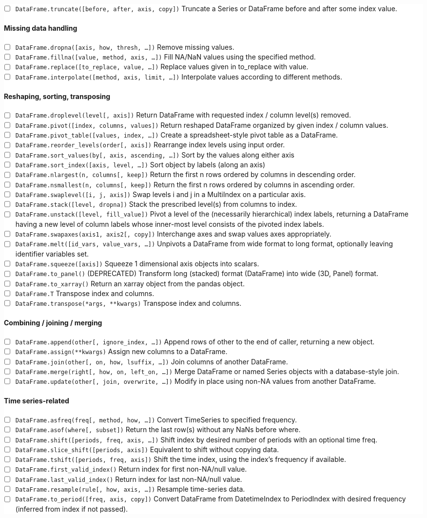 - [ ] `DataFrame.truncate([before, after, axis, copy])`	Truncate a Series or DataFrame before and after some index value.

#### Missing data handling
- [ ] `DataFrame.dropna([axis, how, thresh, …])`	Remove missing values.
- [ ] `DataFrame.fillna([value, method, axis, …])`	Fill NA/NaN values using the specified method.
- [ ] `DataFrame.replace([to_replace, value, …])`	Replace values given in to_replace with value.
- [ ] `DataFrame.interpolate([method, axis, limit, …])`	Interpolate values according to different methods.

#### Reshaping, sorting, transposing
- [ ] `DataFrame.droplevel(level[, axis])`	Return DataFrame with requested index / column level(s) removed.
- [ ] `DataFrame.pivot([index, columns, values])`	Return reshaped DataFrame organized by given index / column values.
- [ ] `DataFrame.pivot_table([values, index, …])`	Create a spreadsheet-style pivot table as a DataFrame.
- [ ] `DataFrame.reorder_levels(order[, axis])`	Rearrange index levels using input order.
- [ ] `DataFrame.sort_values(by[, axis, ascending, …])`	Sort by the values along either axis
- [ ] `DataFrame.sort_index([axis, level, …])`	Sort object by labels (along an axis)
- [ ] `DataFrame.nlargest(n, columns[, keep])`	Return the first n rows ordered by columns in descending order.
- [ ] `DataFrame.nsmallest(n, columns[, keep])`	Return the first n rows ordered by columns in ascending order.
- [ ] `DataFrame.swaplevel([i, j, axis])`	Swap levels i and j in a MultiIndex on a particular axis.
- [ ] `DataFrame.stack([level, dropna])`	Stack the prescribed level(s) from columns to index.
- [ ] `DataFrame.unstack([level, fill_value])`	Pivot a level of the (necessarily hierarchical) index labels, returning a DataFrame having a new level of column labels whose inner-most level consists of the pivoted index labels.
- [ ] `DataFrame.swapaxes(axis1, axis2[, copy])`	Interchange axes and swap values axes appropriately.
- [ ] `DataFrame.melt([id_vars, value_vars, …])`	Unpivots a DataFrame from wide format to long format, optionally leaving identifier variables set.
- [ ] `DataFrame.squeeze([axis])`	Squeeze 1 dimensional axis objects into scalars.
- [ ] `DataFrame.to_panel()`	(DEPRECATED) Transform long (stacked) format (DataFrame) into wide (3D, Panel) format.
- [ ] `DataFrame.to_xarray()`	Return an xarray object from the pandas object.
- [ ] `DataFrame.T`	Transpose index and columns.
- [ ] `DataFrame.transpose(*args, **kwargs)`	Transpose index and columns.

#### Combining / joining / merging
- [ ] `DataFrame.append(other[, ignore_index, …])`	Append rows of other to the end of caller, returning a new object.
- [ ] `DataFrame.assign(**kwargs)`	Assign new columns to a DataFrame.
- [ ] `DataFrame.join(other[, on, how, lsuffix, …])`	Join columns of another DataFrame.
- [ ] `DataFrame.merge(right[, how, on, left_on, …])`	Merge DataFrame or named Series objects with a database-style join.
- [ ] `DataFrame.update(other[, join, overwrite, …])`	Modify in place using non-NA values from another DataFrame.

#### Time series-related
- [ ] `DataFrame.asfreq(freq[, method, how, …])`	Convert TimeSeries to specified frequency.
- [ ] `DataFrame.asof(where[, subset])`	Return the last row(s) without any NaNs before where.
- [ ] `DataFrame.shift([periods, freq, axis, …])`	Shift index by desired number of periods with an optional time freq.
- [ ] `DataFrame.slice_shift([periods, axis])`	Equivalent to shift without copying data.
- [ ] `DataFrame.tshift([periods, freq, axis])`	Shift the time index, using the index’s frequency if available.
- [ ] `DataFrame.first_valid_index()`	Return index for first non-NA/null value.
- [ ] `DataFrame.last_valid_index()`	Return index for last non-NA/null value.
- [ ] `DataFrame.resample(rule[, how, axis, …])`	Resample time-series data.
- [ ] `DataFrame.to_period([freq, axis, copy])`	Convert DataFrame from DatetimeIndex to PeriodIndex with desired frequency (inferred from index if not passed).